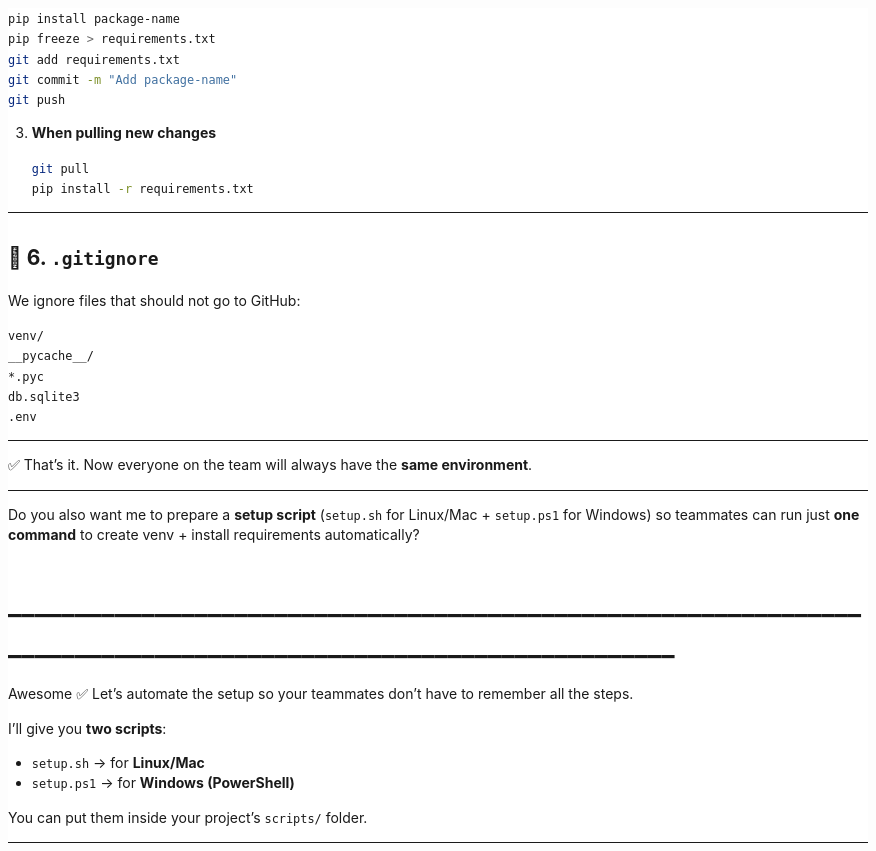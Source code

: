    ```bash
   pip install package-name
   pip freeze > requirements.txt
   git add requirements.txt
   git commit -m "Add package-name"
   git push
   ```

3. **When pulling new changes**

   ```bash
   git pull
   pip install -r requirements.txt
   ```

---

## 🔹 6. `.gitignore`

We ignore files that should not go to GitHub:

```
venv/
__pycache__/
*.pyc
db.sqlite3
.env
```

---

✅ That’s it. Now everyone on the team will always have the **same environment**.

---

Do you also want me to prepare a **setup script** (`setup.sh` for Linux/Mac + `setup.ps1` for Windows) so teammates can run just **one command** to create venv + install requirements automatically?








# __________________________________________________________________________________________________________________






Awesome ✅ Let’s automate the setup so your teammates don’t have to remember all the steps.

I’ll give you **two scripts**:

* `setup.sh` → for **Linux/Mac**
* `setup.ps1` → for **Windows (PowerShell)**

You can put them inside your project’s `scripts/` folder.

---